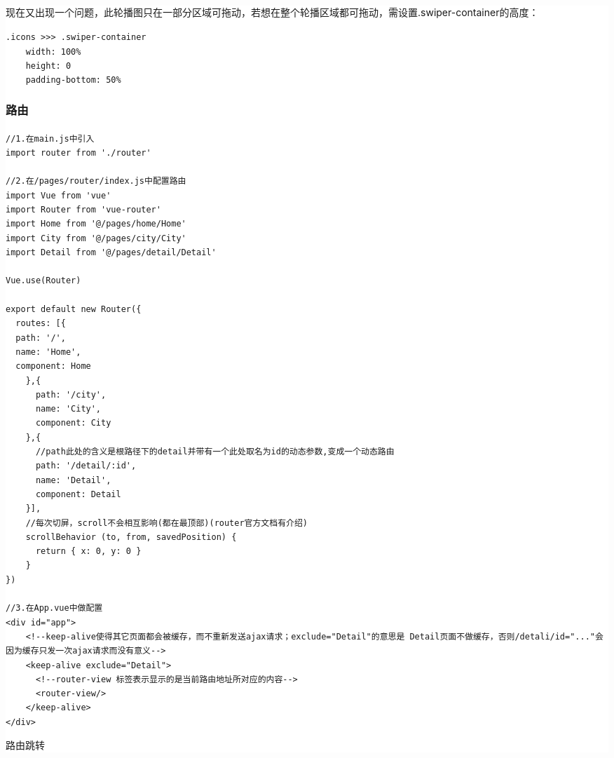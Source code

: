 现在又出现一个问题，此轮播图只在一部分区域可拖动，若想在整个轮播区域都可拖动，需设置.swiper-container的高度：

	.icons >>> .swiper-container
        width: 100%
        height: 0
        padding-bottom: 50%

### 路由

	//1.在main.js中引入
	import router from './router'

	//2.在/pages/router/index.js中配置路由
	import Vue from 'vue'
	import Router from 'vue-router'
	import Home from '@/pages/home/Home'
	import City from '@/pages/city/City'
	import Detail from '@/pages/detail/Detail'
	
	Vue.use(Router)
	
	export default new Router({
	  routes: [{
      path: '/',
      name: 'Home',
      component: Home
	    },{
	      path: '/city',
	      name: 'City',
	      component: City
	    },{
	      //path此处的含义是根路径下的detail并带有一个此处取名为id的动态参数,变成一个动态路由
	      path: '/detail/:id',
	      name: 'Detail',
	      component: Detail
	    }],
	    //每次切屏，scroll不会相互影响(都在最顶部)(router官方文档有介绍)
	    scrollBehavior (to, from, savedPosition) {
	      return { x: 0, y: 0 }
	    }
	})
	
	//3.在App.vue中做配置
	<div id="app">
	    <!--keep-alive使得其它页面都会被缓存，而不重新发送ajax请求；exclude="Detail"的意思是 Detail页面不做缓存，否则/detali/id="..."会因为缓存只发一次ajax请求而没有意义-->
	    <keep-alive exclude="Detail">
	      <!--router-view 标签表示显示的是当前路由地址所对应的内容-->
	      <router-view/>
	    </keep-alive>
	</div>

路由跳转
